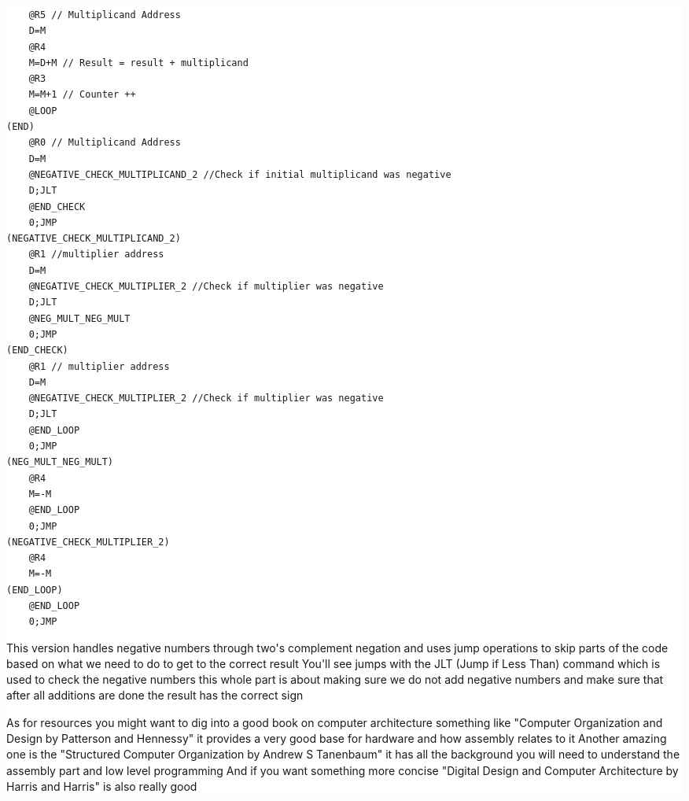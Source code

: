 ```assembly
    @R5 // Multiplicand Address
    D=M
    @R4
    M=D+M // Result = result + multiplicand
    @R3
    M=M+1 // Counter ++
    @LOOP
(END)
    @R0 // Multiplicand Address
    D=M
    @NEGATIVE_CHECK_MULTIPLICAND_2 //Check if initial multiplicand was negative
    D;JLT
    @END_CHECK
    0;JMP
(NEGATIVE_CHECK_MULTIPLICAND_2)
    @R1 //multiplier address
    D=M
    @NEGATIVE_CHECK_MULTIPLIER_2 //Check if multiplier was negative
    D;JLT
    @NEG_MULT_NEG_MULT
    0;JMP
(END_CHECK)
    @R1 // multiplier address
    D=M
    @NEGATIVE_CHECK_MULTIPLIER_2 //Check if multiplier was negative
    D;JLT
    @END_LOOP
    0;JMP
(NEG_MULT_NEG_MULT)
    @R4
    M=-M
    @END_LOOP
    0;JMP
(NEGATIVE_CHECK_MULTIPLIER_2)
    @R4
    M=-M
(END_LOOP)
    @END_LOOP
    0;JMP
```

This version handles negative numbers through two's complement negation and uses jump operations to skip parts of the code based on what we need to do to get to the correct result You'll see jumps with the JLT (Jump if Less Than) command which is used to check the negative numbers this whole part is about making sure we do not add negative numbers and make sure that after all additions are done the result has the correct sign

As for resources you might want to dig into a good book on computer architecture something like "Computer Organization and Design by Patterson and Hennessy" it provides a very good base for hardware and how assembly relates to it Another amazing one is the "Structured Computer Organization by Andrew S Tanenbaum" it has all the background you will need to understand the assembly part and low level programming And if you want something more concise "Digital Design and Computer Architecture by Harris and Harris" is also really good
